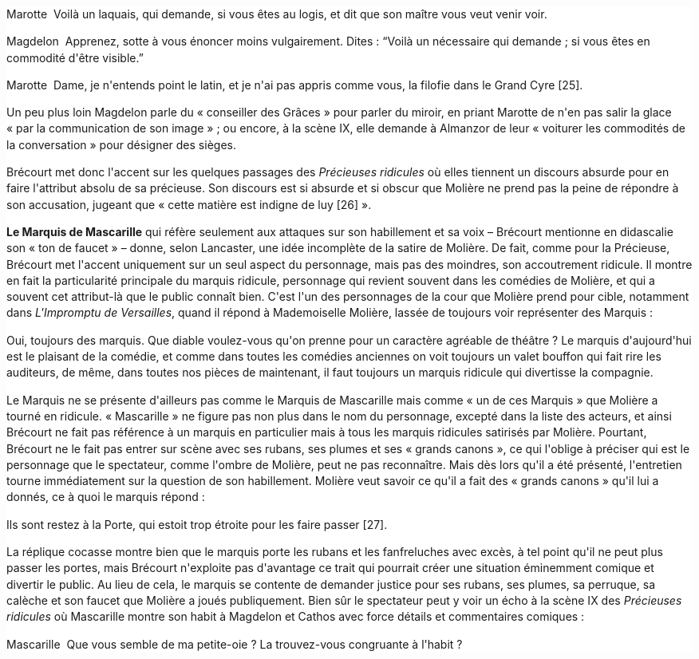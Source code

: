 
Marotte  Voilà un laquais, qui demande, si vous êtes au logis, et dit que son maître vous veut venir voir.

Magdelon  Apprenez, sotte à vous énoncer moins vulgairement. Dites : “Voilà un nécessaire qui demande ; si vous êtes en commodité d'être visible.”

Marotte  Dame, je n'entends point le latin, et je n'ai pas appris comme vous, la filofie dans le Grand Cyre [25].

Un peu plus loin Magdelon parle du « conseiller des Grâces » pour parler du miroir, en priant Marotte de n'en pas salir la glace « par la communication de son image » ; ou encore, à la scène IX, elle demande à Almanzor de leur « voiturer les commodités de la conversation » pour désigner des sièges.

Brécourt met donc l'accent sur les quelques passages des *Précieuses ridicules* où elles tiennent un discours absurde pour en faire l'attribut absolu de sa précieuse. Son discours est si absurde et si obscur que Molière ne prend pas la peine de répondre à son accusation, jugeant que « cette matière est indigne de luy [26] ».

**Le Marquis de Mascarille** qui réfère seulement aux attaques sur son habillement et sa voix – Brécourt mentionne en didascalie son « ton de faucet » – donne, selon Lancaster, une idée incomplète de la satire de Molière. De fait, comme pour la Précieuse, Brécourt met l'accent uniquement sur un seul aspect du personnage, mais pas des moindres, son accoutrement ridicule. Il montre en fait la particularité principale du marquis ridicule, personnage qui revient souvent dans les comédies de Molière, et qui a souvent cet attribut-là que le public connaît bien. C'est l'un des personnages de la cour que Molière prend pour cible, notamment dans *L'Impromptu de Versailles*, quand il répond à Mademoiselle Molière, lassée de toujours voir représenter des Marquis :


Oui, toujours des marquis. Que diable voulez-vous qu'on prenne pour un caractère agréable de théâtre ? Le marquis d'aujourd'hui est le plaisant de la comédie, et comme dans toutes les comédies anciennes on voit toujours un valet bouffon qui fait rire les auditeurs, de même, dans toutes nos pièces de maintenant, il faut toujours un marquis ridicule qui divertisse la compagnie.

Le Marquis ne se présente d'ailleurs pas comme le Marquis de Mascarille mais comme « un de ces Marquis » que Molière a tourné en ridicule. « Mascarille » ne figure pas non plus dans le nom du personnage, excepté dans la liste des acteurs, et ainsi Brécourt ne fait pas référence à un marquis en particulier mais à tous les marquis ridicules satirisés par Molière. Pourtant, Brécourt ne le fait pas entrer sur scène avec ses rubans, ses plumes et ses « grands canons », ce qui l'oblige à préciser qui est le personnage que le spectateur, comme l'ombre de Molière, peut ne pas reconnaître. Mais dès lors qu'il a été présenté, l'entretien tourne immédiatement sur la question de son habillement. Molière veut savoir ce qu'il a fait des « grands canons » qu'il lui a donnés, ce à quoi le marquis répond :


Ils sont restez à la Porte, qui estoit trop étroite pour les faire passer [27].

La réplique cocasse montre bien que le marquis porte les rubans et les fanfreluches avec excès, à tel point qu'il ne peut plus passer les portes, mais Brécourt n'exploite pas d'avantage ce trait qui pourrait créer une situation éminemment comique et divertir le public. Au lieu de cela, le marquis se contente de demander justice pour ses rubans, ses plumes, sa perruque, sa calèche et son faucet que Molière a joués publiquement. Bien sûr le spectateur peut y voir un écho à la scène IX des *Précieuses ridicules* où Mascarille montre son habit à Magdelon et Cathos avec force détails et commentaires comiques :


Mascarille  Que vous semble de ma petite-oie ? La trouvez-vous congruante à l'habit ?
